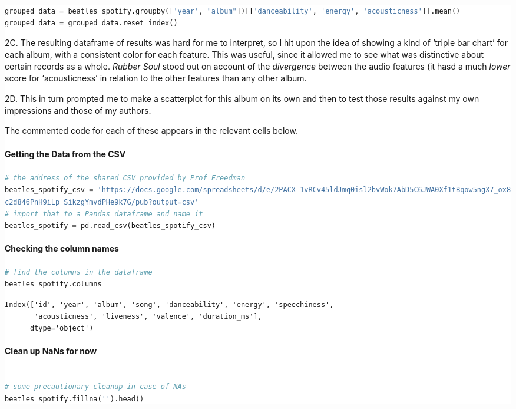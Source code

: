 ``` python
grouped_data = beatles_spotify.groupby(['year', "album"])[['danceability', 'energy', 'acousticness']].mean()
grouped_data = grouped_data.reset_index()
```

2C. The resulting dataframe of results was hard for me to interpret, so
I hit upon the idea of showing a kind of ‘triple bar chart’ for each
album, with a consistent color for each feature. This was useful, since
it allowed me to see what was distinctive about certain records as a
whole. *Rubber Soul* stood out on account of the *divergence* between
the audio features (it hasd a much *lower* score for ‘acousticness’ in
relation to the other features than any other album.

2D. This in turn prompted me to make a scatterplot for this album on its
own and then to test those results against my own impressions and those
of my authors.

The commented code for each of these appears in the relevant cells
below.

#### Getting the Data from the CSV

``` python
# the address of the shared CSV provided by Prof Freedman
beatles_spotify_csv = 'https://docs.google.com/spreadsheets/d/e/2PACX-1vRCv45ldJmq0isl2bvWok7AbD5C6JWA0Xf1tBqow5ngX7_ox8c2d846PnH9iLp_SikzgYmvdPHe9k7G/pub?output=csv'
# import that to a Pandas dataframe and name it
beatles_spotify = pd.read_csv(beatles_spotify_csv)
```

#### Checking the column names

``` python
# find the columns in the dataframe
beatles_spotify.columns
```

    Index(['id', 'year', 'album', 'song', 'danceability', 'energy', 'speechiness',
           'acousticness', 'liveness', 'valence', 'duration_ms'],
          dtype='object')

#### Clean up NaNs for now

``` python

# some precautionary cleanup in case of NAs
beatles_spotify.fillna('').head()
```

<div>
<style scoped>
    .dataframe tbody tr th:only-of-type {
        vertical-align: middle;
    }

    .dataframe tbody tr th {
        vertical-align: top;
    }
